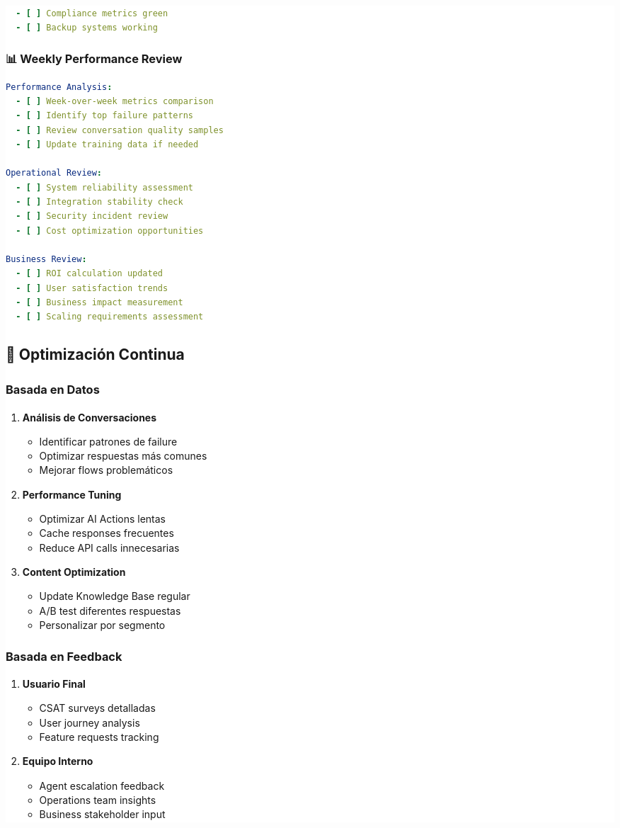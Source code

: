 ```yaml
  - [ ] Compliance metrics green
  - [ ] Backup systems working
```

### 📊 Weekly Performance Review
```yaml
Performance Analysis:
  - [ ] Week-over-week metrics comparison
  - [ ] Identify top failure patterns
  - [ ] Review conversation quality samples
  - [ ] Update training data if needed

Operational Review:
  - [ ] System reliability assessment
  - [ ] Integration stability check
  - [ ] Security incident review
  - [ ] Cost optimization opportunities

Business Review:
  - [ ] ROI calculation updated
  - [ ] User satisfaction trends
  - [ ] Business impact measurement
  - [ ] Scaling requirements assessment
```

## 🎯 Optimización Continua

### Basada en Datos
1. **Análisis de Conversaciones**
   - Identificar patrones de failure
   - Optimizar respuestas más comunes
   - Mejorar flows problemáticos

2. **Performance Tuning**
   - Optimizar AI Actions lentas
   - Cache responses frecuentes
   - Reduce API calls innecesarias

3. **Content Optimization**
   - Update Knowledge Base regular
   - A/B test diferentes respuestas
   - Personalizar por segmento

### Basada en Feedback
1. **Usuario Final**
   - CSAT surveys detalladas
   - User journey analysis
   - Feature requests tracking

2. **Equipo Interno**
   - Agent escalation feedback
   - Operations team insights
   - Business stakeholder input
